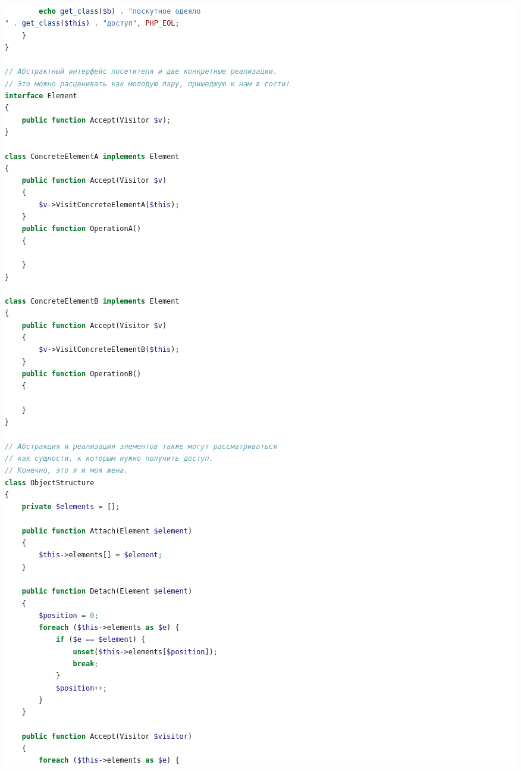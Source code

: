 ```php
        echo get_class($b) . "лоскутное одеяло
" . get_class($this) . "доступ", PHP_EOL;
    }
}

// Абстрактный интерфейс посетителя и две конкретные реализации.
// Это можно расценивать как молодую пару, пришедшую к нам в гости!
interface Element
{
    public function Accept(Visitor $v);
}

class ConcreteElementA implements Element
{
    public function Accept(Visitor $v)
    {
        $v->VisitConcreteElementA($this);
    }
    public function OperationA()
    {

    }
}

class ConcreteElementB implements Element
{
    public function Accept(Visitor $v)
    {
        $v->VisitConcreteElementB($this);
    }
    public function OperationB()
    {

    }
}

// Абстракция и реализация элементов также могут рассматриваться
// как сущности, к которым нужно получить доступ.
// Конечно, это я и моя жена.
class ObjectStructure
{
    private $elements = [];

    public function Attach(Element $element)
    {
        $this->elements[] = $element;
    }

    public function Detach(Element $element)
    {
        $position = 0;
        foreach ($this->elements as $e) {
            if ($e == $element) {
                unset($this->elements[$position]);
                break;
            }
            $position++;
        }
    }

    public function Accept(Visitor $visitor)
    {
        foreach ($this->elements as $e) {
```